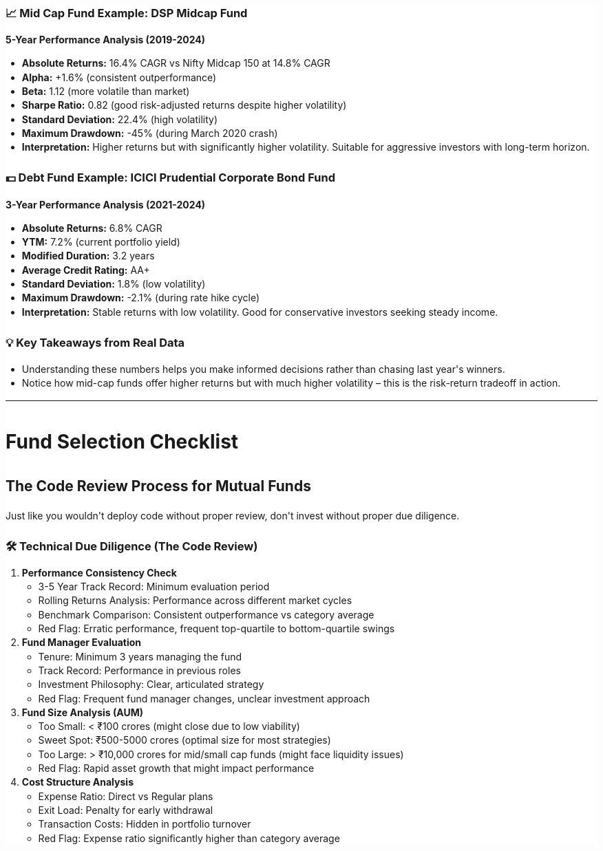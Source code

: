 ### 📈 Mid Cap Fund Example: DSP Midcap Fund
**5-Year Performance Analysis (2019-2024)**
- **Absolute Returns:** 16.4% CAGR vs Nifty Midcap 150 at 14.8% CAGR
- **Alpha:** +1.6% (consistent outperformance)
- **Beta:** 1.12 (more volatile than market)
- **Sharpe Ratio:** 0.82 (good risk-adjusted returns despite higher volatility)
- **Standard Deviation:** 22.4% (high volatility)
- **Maximum Drawdown:** -45% (during March 2020 crash)
- **Interpretation:** Higher returns but with significantly higher volatility. Suitable for aggressive investors with long-term horizon.

### 💵 Debt Fund Example: ICICI Prudential Corporate Bond Fund
**3-Year Performance Analysis (2021-2024)**
- **Absolute Returns:** 6.8% CAGR
- **YTM:** 7.2% (current portfolio yield)
- **Modified Duration:** 3.2 years
- **Average Credit Rating:** AA+
- **Standard Deviation:** 1.8% (low volatility)
- **Maximum Drawdown:** -2.1% (during rate hike cycle)
- **Interpretation:** Stable returns with low volatility. Good for conservative investors seeking steady income.

### 💡 Key Takeaways from Real Data
- Understanding these numbers helps you make informed decisions rather than chasing last year's winners.
- Notice how mid-cap funds offer higher returns but with much higher volatility – this is the risk-return tradeoff in action.

---



# Fund Selection Checklist
## The Code Review Process for Mutual Funds

Just like you wouldn't deploy code without proper review, don't invest without proper due diligence.

### 🛠️ Technical Due Diligence (The Code Review)
1. **Performance Consistency Check**
   - 3-5 Year Track Record: Minimum evaluation period
   - Rolling Returns Analysis: Performance across different market cycles
   - Benchmark Comparison: Consistent outperformance vs category average
   - Red Flag: Erratic performance, frequent top-quartile to bottom-quartile swings
2. **Fund Manager Evaluation**
   - Tenure: Minimum 3 years managing the fund
   - Track Record: Performance in previous roles
   - Investment Philosophy: Clear, articulated strategy
   - Red Flag: Frequent fund manager changes, unclear investment approach
3. **Fund Size Analysis (AUM)**
   - Too Small: < ₹100 crores (might close due to low viability)
   - Sweet Spot: ₹500-5000 crores (optimal size for most strategies)
   - Too Large: > ₹10,000 crores for mid/small cap funds (might face liquidity issues)
   - Red Flag: Rapid asset growth that might impact performance
4. **Cost Structure Analysis**
   - Expense Ratio: Direct vs Regular plans
   - Exit Load: Penalty for early withdrawal
   - Transaction Costs: Hidden in portfolio turnover
   - Red Flag: Expense ratio significantly higher than category average
